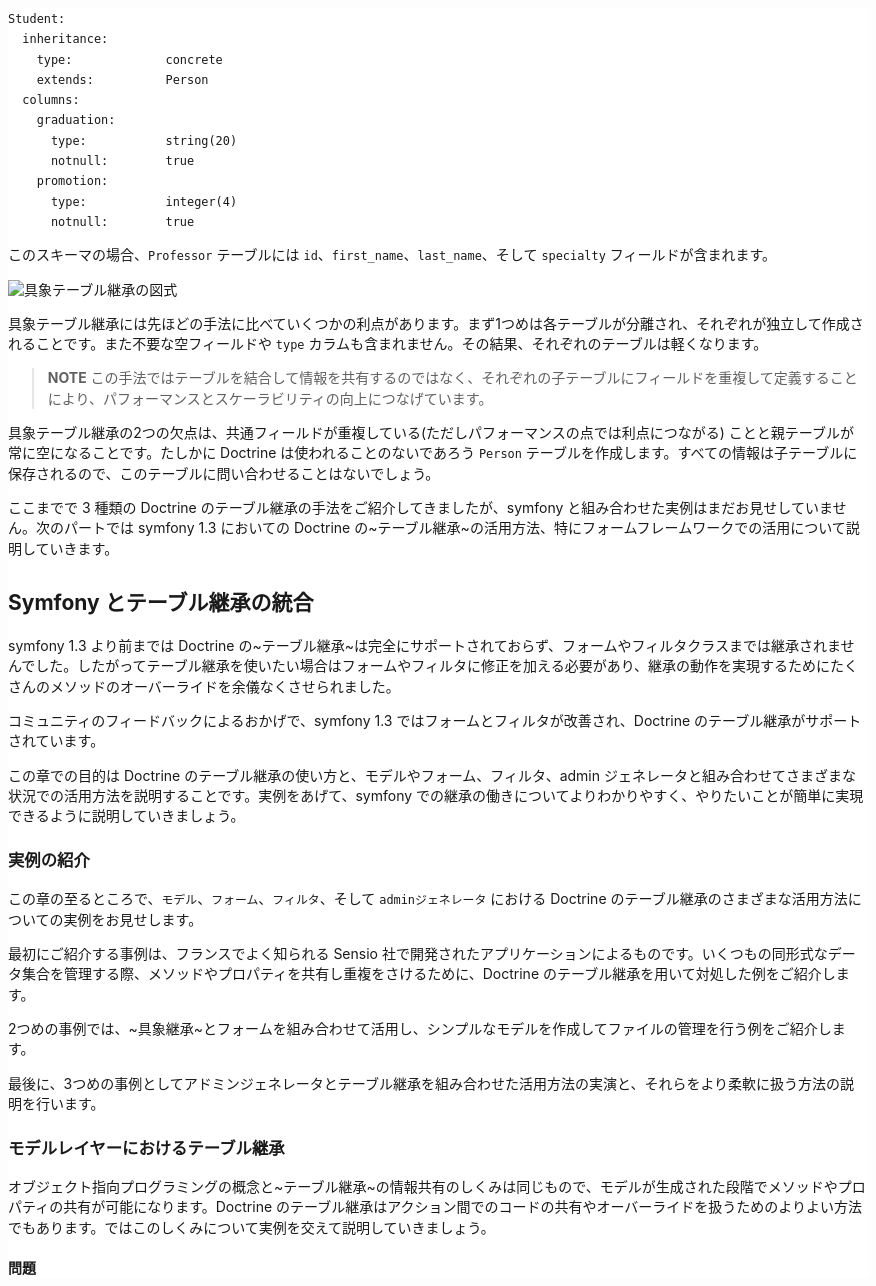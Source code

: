     Student:
      inheritance:
        type:             concrete
        extends:          Person
      columns:
        graduation:
          type:           string(20)
          notnull:        true
        promotion:
          type:           integer(4)
          notnull:        true

このスキーマの場合、`Professor` テーブルには `id`、`first_name`、`last_name`、そして `specialty` フィールドが含まれます。

![具象テーブル継承の図式](http://www.symfony-project.org/images/more-with-symfony/04_concrete_tables_inheritance.png "Doctrine の具象継承方式")

具象テーブル継承には先ほどの手法に比べていくつかの利点があります。まず1つめは各テーブルが分離され、それぞれが独立して作成されることです。また不要な空フィールドや `type` カラムも含まれません。その結果、それぞれのテーブルは軽くなります。

>**NOTE**
>この手法ではテーブルを結合して情報を共有するのではなく、それぞれの子テーブルにフィールドを重複して定義することにより、パフォーマンスとスケーラビリティの向上につなげています。

具象テーブル継承の2つの欠点は、共通フィールドが重複している(ただしパフォーマンスの点では利点につながる) ことと親テーブルが常に空になることです。たしかに Doctrine は使われることのないであろう `Person` テーブルを作成します。すべての情報は子テーブルに保存されるので、このテーブルに問い合わせることはないでしょう。

ここまでで 3 種類の Doctrine のテーブル継承の手法をご紹介してきましたが、symfony と組み合わせた実例はまだお見せしていません。次のパートでは symfony 1.3 においての Doctrine の~テーブル継承~の活用方法、特にフォームフレームワークでの活用について説明していきます。

Symfony とテーブル継承の統合
-----------------------------

symfony 1.3 より前までは Doctrine の~テーブル継承~は完全にサポートされておらず、フォームやフィルタクラスまでは継承されませんでした。したがってテーブル継承を使いたい場合はフォームやフィルタに修正を加える必要があり、継承の動作を実現するためにたくさんのメソッドのオーバーライドを余儀なくさせられました。

コミュニティのフィードバックによるおかげで、symfony 1.3 ではフォームとフィルタが改善され、Doctrine のテーブル継承がサポートされています。

この章での目的は Doctrine のテーブル継承の使い方と、モデルやフォーム、フィルタ、admin ジェネレータと組み合わせてさまざまな状況での活用方法を説明することです。実例をあげて、symfony での継承の働きについてよりわかりやすく、やりたいことが簡単に実現できるように説明していきましょう。

### 実例の紹介

この章の至るところで、`モデル`、`フォーム`、`フィルタ`、そして `adminジェネレータ` における Doctrine のテーブル継承のさまざまな活用方法についての実例をお見せします。

最初にご紹介する事例は、フランスでよく知られる Sensio 社で開発されたアプリケーションによるものです。いくつもの同形式なデータ集合を管理する際、メソッドやプロパティを共有し重複をさけるために、Doctrine のテーブル継承を用いて対処した例をご紹介します。

2つめの事例では、~具象継承~とフォームを組み合わせて活用し、シンプルなモデルを作成してファイルの管理を行う例をご紹介します。

最後に、3つめの事例としてアドミンジェネレータとテーブル継承を組み合わせた活用方法の実演と、それらをより柔軟に扱う方法の説明を行います。

### モデルレイヤーにおけるテーブル継承

オブジェクト指向プログラミングの概念と~テーブル継承~の情報共有のしくみは同じもので、モデルが生成された段階でメソッドやプロパティの共有が可能になります。Doctrine のテーブル継承はアクション間でのコードの共有やオーバーライドを扱うためのよりよい方法でもあります。ではこのしくみについて実例を交えて説明していきましょう。

#### 問題
